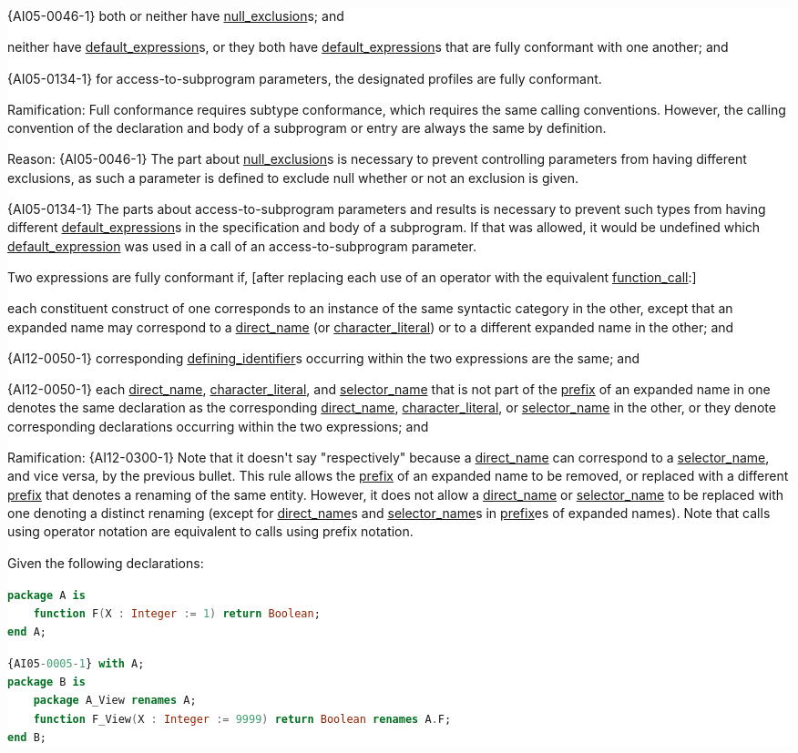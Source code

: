 {AI05-0046-1} both or neither have [null_exclusion](./AA-3.10#S0083)s; and

neither have [default_expression](./AA-3.7#S0063)s, or they both have [default_expression](./AA-3.7#S0063)s that are fully conformant with one another; and

{AI05-0134-1} for access-to-subprogram parameters, the designated profiles are fully conformant. 

Ramification: Full conformance requires subtype conformance, which requires the same calling conventions. However, the calling convention of the declaration and body of a subprogram or entry are always the same by definition. 

Reason: {AI05-0046-1} The part about [null_exclusion](./AA-3.10#S0083)s is necessary to prevent controlling parameters from having different exclusions, as such a parameter is defined to exclude null whether or not an exclusion is given.

{AI05-0134-1} The parts about access-to-subprogram parameters and results is necessary to prevent such types from having different [default_expression](./AA-3.7#S0063)s in the specification and body of a subprogram. If that was allowed, it would be undefined which [default_expression](./AA-3.7#S0063) was used in a call of an access-to-subprogram parameter. 

Two expressions are fully conformant if, [after replacing each use of an operator with the equivalent [function_call](./AA-6.4#S0218):] 

each constituent construct of one corresponds to an instance of the same syntactic category in the other, except that an expanded name may correspond to a [direct_name](./AA-4.1#S0092) (or [character_literal](./AA-2.5#S0015)) or to a different expanded name in the other; and

{AI12-0050-1} corresponding [defining_identifier](./AA-3.1#S0022)s occurring within the two expressions are the same; and

{AI12-0050-1} each [direct_name](./AA-4.1#S0092), [character_literal](./AA-2.5#S0015), and [selector_name](./AA-4.1#S0099) that is not part of the [prefix](./AA-4.1#S0093) of an expanded name in one denotes the same declaration as the corresponding [direct_name](./AA-4.1#S0092), [character_literal](./AA-2.5#S0015), or [selector_name](./AA-4.1#S0099) in the other, or they denote corresponding declarations occurring within the two expressions; and 

Ramification: {AI12-0300-1} Note that it doesn't say "respectively" because a [direct_name](./AA-4.1#S0092) can correspond to a [selector_name](./AA-4.1#S0099), and vice versa, by the previous bullet. This rule allows the [prefix](./AA-4.1#S0093) of an expanded name to be removed, or replaced with a different [prefix](./AA-4.1#S0093) that denotes a renaming of the same entity. However, it does not allow a [direct_name](./AA-4.1#S0092) or [selector_name](./AA-4.1#S0099) to be replaced with one denoting a distinct renaming (except for [direct_name](./AA-4.1#S0092)s and [selector_name](./AA-4.1#S0099)s in [prefix](./AA-4.1#S0093)es of expanded names). Note that calls using operator notation are equivalent to calls using prefix notation.

Given the following declarations: 

```ada
package A is
    function F(X : Integer := 1) return Boolean;
end A;

```

```ada
{AI05-0005-1} with A;
package B is
    package A_View renames A;
    function F_View(X : Integer := 9999) return Boolean renames A.F;
end B;

```
